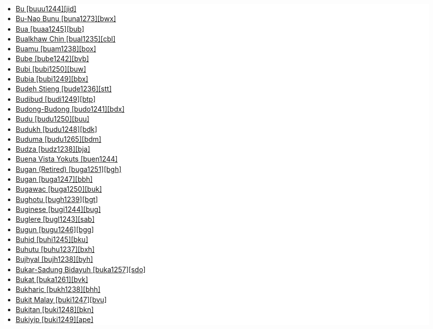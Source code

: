 - [Bu [buuu1244][jid]](tree/atla1278/volt1241/benu1247/benu1248/west2801/ninz1247/buuu1244/md.ini)
- [Bu-Nao Bunu [buna1273][bwx]](tree/hmon1336/hmon1337/nucl1714/nucl1720/west2803/buna1273/md.ini)
- [Bua [buaa1245][bub]](tree/atla1278/volt1241/nort3149/buak1234/adam1257/buan1246/bual1236/buai1235/buaa1245/md.ini)
- [Bualkhaw Chin [bual1235][cbl]](tree/sino1245/kuki1245/kuki1246/cent2330/cent2005/laic1236/fala1242/bual1235/md.ini)
- [Buamu [buam1238][box]](tree/atla1278/volt1241/nort3149/gura1261/cent2243/nort2777/bwam1248/bwam1247/nucl1742/buam1238/md.ini)
- [Bube [bube1242][bvb]](tree/atla1278/volt1241/benu1247/bant1294/sout3152/narr1281/mbam1254/bube1242/md.ini)
- [Bubi [bubi1250][buw]](tree/atla1278/volt1241/benu1247/bant1294/sout3152/narr1281/bant1295/b10b1234/tsog1242/sout3191/bubi1250/md.ini)
- [Bubia [bubi1249][bbx]](tree/book1242/bubi1249/md.ini)
- [Budeh Stieng [bude1236][stt]](tree/aust1305/bahn1264/west2399/sout2690/mnon1258/stie1250/bude1236/md.ini)
- [Budibud [budi1249][btp]](tree/aust1307/mala1545/east2712/ocea1241/west2818/papu1253/peri1258/kili1270/kili1266/budi1249/md.ini)
- [Budong-Budong [budo1241][bdx]](tree/aust1307/mala1545/sout2923/ramp1244/seko1241/pana1302/budo1241/md.ini)
- [Budu [budu1250][buu]](tree/atla1278/volt1241/benu1247/bant1294/sout3152/narr1281/cent2260/nort3376/inne1246/kele1261/kele1263/sopo1239/sole1244/lebo1246/nyal1255/budu1266/budu1250/md.ini)
- [Budukh [budu1248][bdk]](tree/nakh1245/dagh1238/lezg1248/nucl1321/sout2753/budu1248/md.ini)
- [Buduma [budu1265][bdm]](tree/afro1255/chad1250/bium1280/nort3156/koto1267/budu1265/md.ini)
- [Budza [budz1238][bja]](tree/atla1278/volt1241/benu1247/bant1294/sout3152/narr1281/cent2260/nort3376/rive1266/ngir1248/ngir1251/mote1237/budj1234/budj1235/budz1238/md.ini)
- [Buena Vista Yokuts [buen1244]](tree/yoku1255/gene1243/buen1244/md.ini)
- [Bugan (Retired) [buga1251][bgh]](tree/book1242/buga1251/md.ini)
- [Bugan [buga1247][bbh]](tree/aust1305/mang1377/boly1240/buga1247/md.ini)
- [Bugawac [buga1250][buk]](tree/aust1307/mala1545/east2712/ocea1241/west2818/nort3206/huon1245/nort2858/buga1250/md.ini)
- [Bughotu [bugh1239][bgt]](tree/aust1307/mala1545/east2712/ocea1241/sout2853/guad1241/nucl1470/ngge1240/bugh1239/md.ini)
- [Buginese [bugi1244][bug]](tree/aust1307/mala1545/sout2923/bugi1243/bugi1245/bugi1244/md.ini)
- [Buglere [bugl1243][sab]](tree/chib1249/core1252/isth1243/east2569/guay1266/bugl1243/md.ini)
- [Bugun [bugu1246][bgg]](tree/sino1245/khob1235/bugu1246/md.ini)
- [Buhid [buhi1245][bku]](tree/aust1307/mala1545/grea1284/sout2915/buhi1244/buhi1245/md.ini)
- [Buhutu [buhu1237][bxh]](tree/aust1307/mala1545/east2712/ocea1241/west2818/papu1253/nucl1744/suau1243/buhu1237/md.ini)
- [Bujhyal [bujh1238][byh]](tree/sino1245/hima1249/maha1306/kham1285/chep1244/bujh1238/md.ini)
- [Bukar-Sadung Bidayuh [buka1257][sdo]](tree/aust1307/mala1545/land1261/bida1239/bida1237/sado1238/buka1257/md.ini)
- [Bukat [buka1261][bvk]](tree/aust1307/mala1545/nort3253/sara1342/puna1279/puna1280/buka1263/buka1261/md.ini)
- [Bukharic [bukh1238][bhh]](tree/indo1319/clas1257/indo1320/iran1269/sout3157/midd1352/mode1259/fars1254/fars1255/east2745/taji1250/bukh1238/md.ini)
- [Bukit Malay [buki1247][bvu]](tree/aust1307/mala1545/mala1536/nort3170/mala1538/nucl1806/east2755/banj1240/banj1241/buki1247/md.ini)
- [Bukitan [buki1248][bkn]](tree/aust1307/mala1545/nort3253/sara1342/puna1279/puna1280/buka1263/buki1248/md.ini)
- [Bukiyip [buki1249][ape]](tree/nucl1708/komb1276/arap1279/mufi1239/buki1250/buki1249/md.ini)
